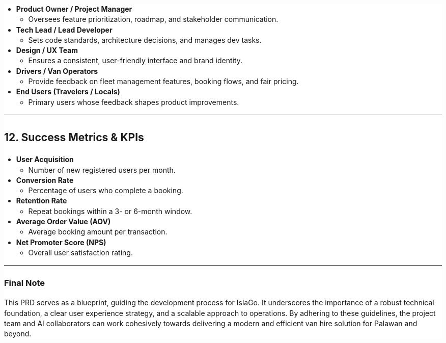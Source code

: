 - **Product Owner / Project Manager**  
  - Oversees feature prioritization, roadmap, and stakeholder communication.
- **Tech Lead / Lead Developer**  
  - Sets code standards, architecture decisions, and manages dev tasks.
- **Design / UX Team**  
  - Ensures a consistent, user-friendly interface and brand identity.
- **Drivers / Van Operators**  
  - Provide feedback on fleet management features, booking flows, and fair pricing.
- **End Users (Travelers / Locals)**  
  - Primary users whose feedback shapes product improvements.

---

## **12. Success Metrics & KPIs**

- **User Acquisition**  
  - Number of new registered users per month.
- **Conversion Rate**  
  - Percentage of users who complete a booking.
- **Retention Rate**  
  - Repeat bookings within a 3- or 6-month window.
- **Average Order Value (AOV)**  
  - Average booking amount per transaction.
- **Net Promoter Score (NPS)**  
  - Overall user satisfaction rating.

---

### **Final Note**
This PRD serves as a blueprint, guiding the development process for IslaGo. It underscores the importance of a robust technical foundation, a clear user experience strategy, and a scalable approach to operations. By adhering to these guidelines, the project team and AI collaborators can work cohesively towards delivering a modern and efficient van hire solution for Palawan and beyond.